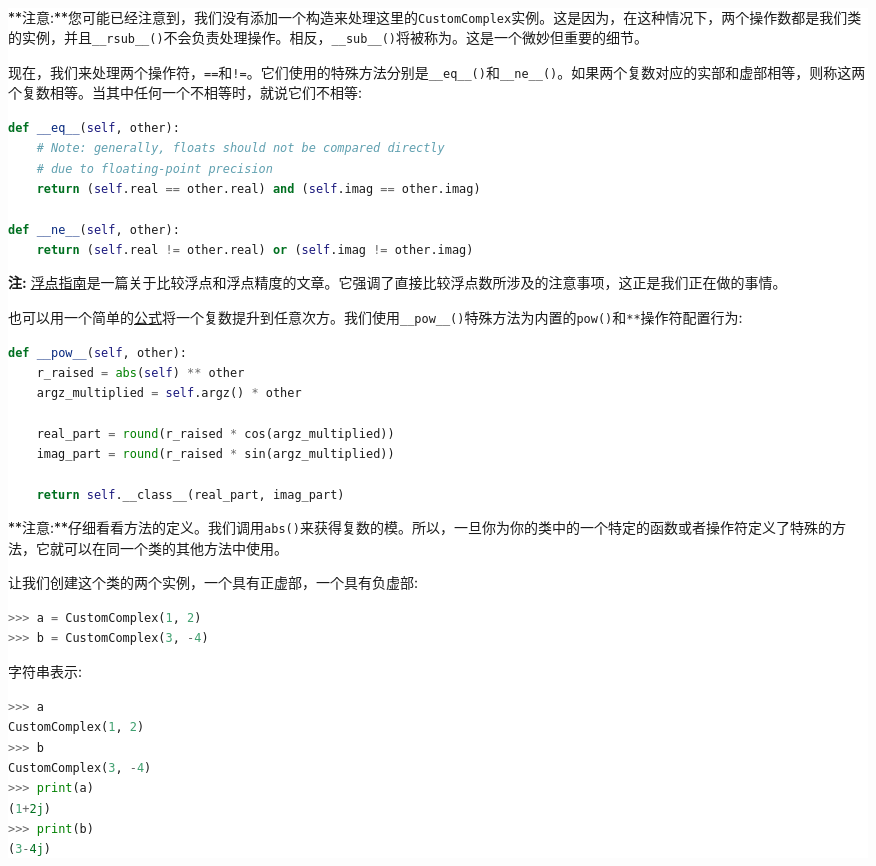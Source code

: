 **注意:**您可能已经注意到，我们没有添加一个构造来处理这里的`CustomComplex`实例。这是因为，在这种情况下，两个操作数都是我们类的实例，并且`__rsub__()`不会负责处理操作。相反，`__sub__()`将被称为。这是一个微妙但重要的细节。

现在，我们来处理两个操作符，`==`和`!=`。它们使用的特殊方法分别是`__eq__()`和`__ne__()`。如果两个复数对应的实部和虚部相等，则称这两个复数相等。当其中任何一个不相等时，就说它们不相等:

```py
def __eq__(self, other):
    # Note: generally, floats should not be compared directly
    # due to floating-point precision
    return (self.real == other.real) and (self.imag == other.imag)

def __ne__(self, other):
    return (self.real != other.real) or (self.imag != other.imag)
```

**注:** [浮点指南](http://floating-point-gui.de/errors/comparison/)是一篇关于比较浮点和浮点精度的文章。它强调了直接比较浮点数所涉及的注意事项，这正是我们正在做的事情。

也可以用一个简单的[公式](http://tutorial.math.lamar.edu/Extras/ComplexPrimer/Roots.aspx)将一个复数提升到任意次方。我们使用`__pow__()`特殊方法为内置的`pow()`和`**`操作符配置行为:

```py
def __pow__(self, other):
    r_raised = abs(self) ** other
    argz_multiplied = self.argz() * other

    real_part = round(r_raised * cos(argz_multiplied))
    imag_part = round(r_raised * sin(argz_multiplied))

    return self.__class__(real_part, imag_part)
```

**注意:**仔细看看方法的定义。我们调用`abs()`来获得复数的模。所以，一旦你为你的类中的一个特定的函数或者操作符定义了特殊的方法，它就可以在同一个类的其他方法中使用。

让我们创建这个类的两个实例，一个具有正虚部，一个具有负虚部:

>>>

```py
>>> a = CustomComplex(1, 2)
>>> b = CustomComplex(3, -4)
```

字符串表示:

>>>

```py
>>> a
CustomComplex(1, 2)
>>> b
CustomComplex(3, -4)
>>> print(a)
(1+2j)
>>> print(b)
(3-4j)
```

